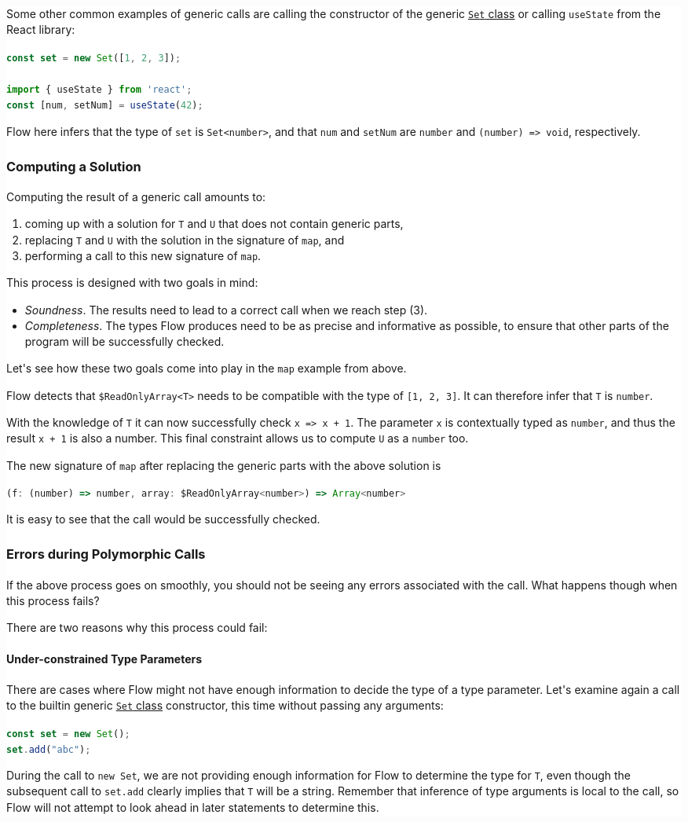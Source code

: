 Some other common examples of generic calls are calling the constructor of the generic
[`Set` class](https://github.com/facebook/flow/blob/82f88520f2bfe0fa13748b5ead711432941f4cb9/lib/core.js#L1799-L1801)
or calling `useState` from the React library:
```js flow-check
const set = new Set([1, 2, 3]);

import { useState } from 'react';
const [num, setNum] = useState(42);
```
Flow here infers that the type of `set` is `Set<number>`, and that `num` and `setNum`
are `number` and `(number) => void`, respectively.

### Computing a Solution

Computing the result of a generic call amounts to:
1. coming up with a solution for `T` and `U` that does not contain generic parts,
2. replacing `T` and `U` with the solution in the signature of `map`, and
3. performing a call to this new signature of `map`.

This process is designed with two goals in mind:
* *Soundness*. The results need to lead to a correct call when we reach step (3).
* *Completeness*. The types Flow produces need to be as precise and informative as possible,
to ensure that other parts of the program will be successfully checked.

Let's see how these two goals come into play in the `map` example from above.

Flow detects that `$ReadOnlyArray<T>` needs to be compatible with the type of `[1, 2, 3]`.
It can therefore infer that `T` is `number`.

With the knowledge of `T` it can now successfully check `x => x + 1`. The parameter `x`
is contextually typed as `number`, and thus the result `x + 1` is also a number.
This final constraint allows us to compute `U` as a `number` too.

The new signature of `map` after replacing the generic parts with the above solution
is
```js
(f: (number) => number, array: $ReadOnlyArray<number>) => Array<number>
```
It is easy to see that the call would be successfully checked.

### Errors during Polymorphic Calls

If the above process goes on smoothly, you should not be seeing any errors associated with the call.
What happens though when this process fails?

There are two reasons why this process could fail:

#### Under-constrained Type Parameters

There are cases where Flow might not have enough information to decide the type of a type parameter.
Let's examine again a call to the builtin generic
[`Set` class](https://github.com/facebook/flow/blob/82f88520f2bfe0fa13748b5ead711432941f4cb9/lib/core.js#L1799-L1801)
constructor, this time without passing any arguments:
```js flow-check
const set = new Set();
set.add("abc");
```
During the call to `new Set`, we are not providing enough information for Flow to
determine the type for `T`, even though the subsequent call to `set.add` clearly
implies that `T` will be a string. Remember that inference of type arguments is
local to the call, so Flow will not attempt to look ahead in later statements
to determine this.
